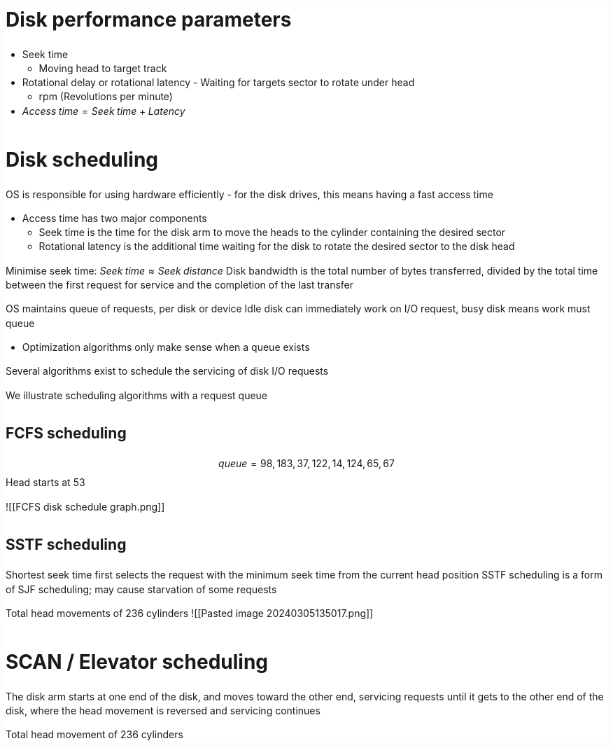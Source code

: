 # Disk performance parameters
- Seek time
	- Moving head to target track
- Rotational delay or rotational latency
		- Waiting for targets sector to rotate under head
	- rpm (Revolutions per minute)
- $Access \; time = Seek \; time + Latency$

# Disk scheduling
OS is responsible for using hardware efficiently - for the disk drives, this means having a fast access time
- Access time has two major components
	- Seek time is the time for the disk arm to move the heads to the cylinder containing the desired sector
	- Rotational latency is the additional time waiting for the disk to rotate the desired sector to the disk head

Minimise seek time: $Seek \; time \approx Seek \; distance$
Disk bandwidth is the total number of bytes transferred, divided by the total time between the first request for service and the completion of the last transfer

OS maintains queue of requests, per disk or device
Idle disk can immediately work on I/O request, busy disk means work must queue
- Optimization algorithms only make sense when a queue exists

Several algorithms exist to schedule the servicing of disk I/O requests

We illustrate scheduling algorithms with a request queue

## FCFS scheduling
$$queue =98,183,37,122,14,124,65,67$$
Head starts at $53$

![[FCFS disk schedule graph.png]]

## SSTF scheduling
Shortest seek time first selects the request with the minimum seek time from the current head position
SSTF scheduling is a form of SJF scheduling; may cause starvation of some requests

Total head movements of $236$ cylinders
![[Pasted image 20240305135017.png]]

# SCAN / Elevator scheduling
The disk arm starts at one end of the disk, and moves toward the other end, servicing requests until it gets to the other end of the disk, where the head movement is reversed and servicing continues

Total head movement of $236$ cylinders
